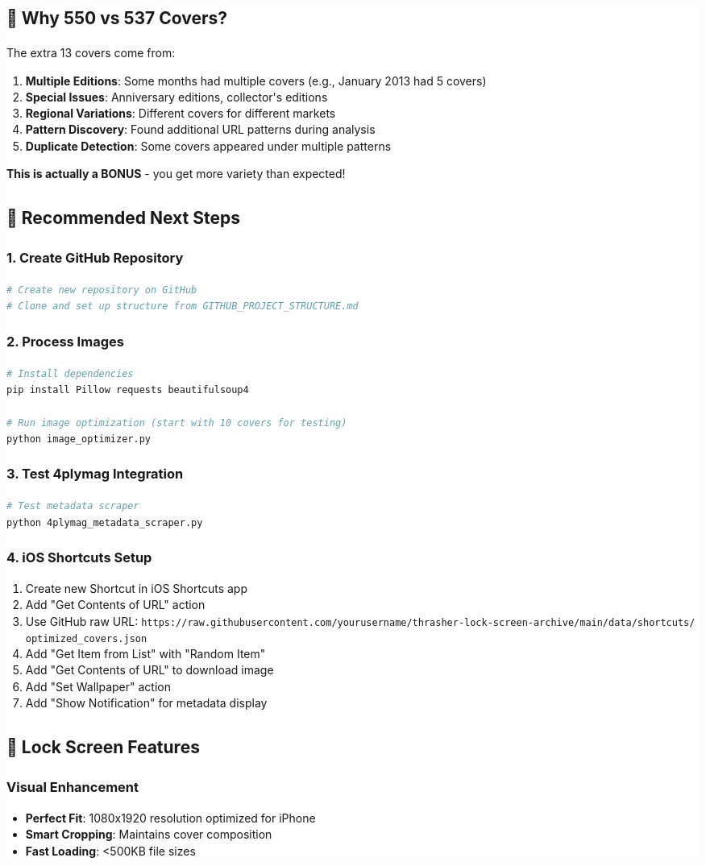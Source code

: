## 🤔 Why 550 vs 537 Covers?

The extra 13 covers come from:

1. **Multiple Editions**: Some months had multiple covers (e.g., January 2013 had 5 covers)
2. **Special Issues**: Anniversary editions, collector's editions
3. **Regional Variations**: Different covers for different markets
4. **Pattern Discovery**: Found additional URL patterns during analysis
5. **Duplicate Detection**: Some covers appeared under multiple patterns

**This is actually a BONUS** - you get more variety than expected!

## 🚀 Recommended Next Steps

### 1. **Create GitHub Repository**
```bash
# Create new repository on GitHub
# Clone and set up structure from GITHUB_PROJECT_STRUCTURE.md
```

### 2. **Process Images**
```bash
# Install dependencies
pip install Pillow requests beautifulsoup4

# Run image optimization (start with 10 covers for testing)
python image_optimizer.py
```

### 3. **Test 4plymag Integration**
```bash
# Test metadata scraper
python 4plymag_metadata_scraper.py
```

### 4. **iOS Shortcuts Setup**
1. Create new Shortcut in iOS Shortcuts app
2. Add "Get Contents of URL" action
3. Use GitHub raw URL: `https://raw.githubusercontent.com/yourusername/thrasher-lock-screen-archive/main/data/shortcuts/optimized_covers.json`
4. Add "Get Item from List" with "Random Item"
5. Add "Get Contents of URL" to download image
6. Add "Set Wallpaper" action
7. Add "Show Notification" for metadata display

## 📱 Lock Screen Features

### **Visual Enhancement**
- **Perfect Fit**: 1080x1920 resolution optimized for iPhone
- **Smart Cropping**: Maintains cover composition
- **Fast Loading**: <500KB file sizes
